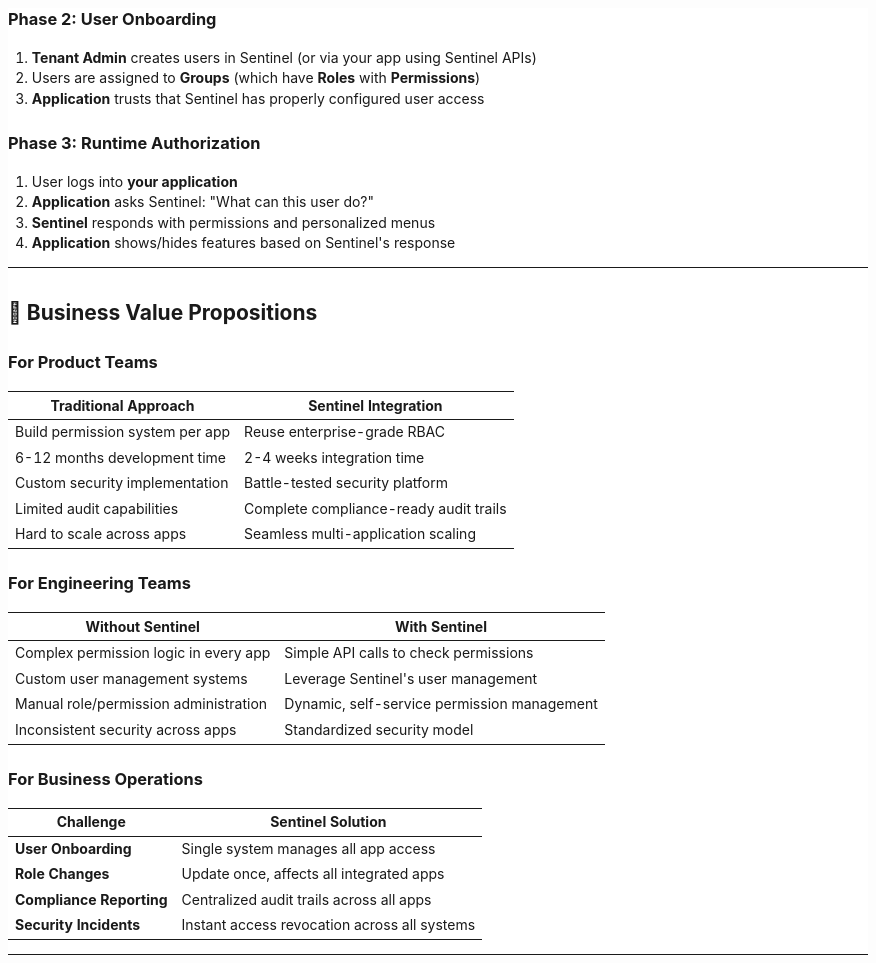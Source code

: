 ### **Phase 2: User Onboarding** 
1. **Tenant Admin** creates users in Sentinel (or via your app using Sentinel APIs)
2. Users are assigned to **Groups** (which have **Roles** with **Permissions**)
3. **Application** trusts that Sentinel has properly configured user access

### **Phase 3: Runtime Authorization**
1. User logs into **your application**
2. **Application** asks Sentinel: "What can this user do?"
3. **Sentinel** responds with permissions and personalized menus
4. **Application** shows/hides features based on Sentinel's response

---

## 💼 Business Value Propositions

### **For Product Teams**

| Traditional Approach | Sentinel Integration |
|---------------------|-------------------|
| Build permission system per app | Reuse enterprise-grade RBAC |
| 6-12 months development time | 2-4 weeks integration time |
| Custom security implementation | Battle-tested security platform |
| Limited audit capabilities | Complete compliance-ready audit trails |
| Hard to scale across apps | Seamless multi-application scaling |

### **For Engineering Teams**

| Without Sentinel | With Sentinel |
|-----------------|---------------|
| Complex permission logic in every app | Simple API calls to check permissions |
| Custom user management systems | Leverage Sentinel's user management |
| Manual role/permission administration | Dynamic, self-service permission management |
| Inconsistent security across apps | Standardized security model |

### **For Business Operations**

| Challenge | Sentinel Solution |
|-----------|------------------|
| **User Onboarding** | Single system manages all app access |
| **Role Changes** | Update once, affects all integrated apps |
| **Compliance Reporting** | Centralized audit trails across all apps |
| **Security Incidents** | Instant access revocation across all systems |

---